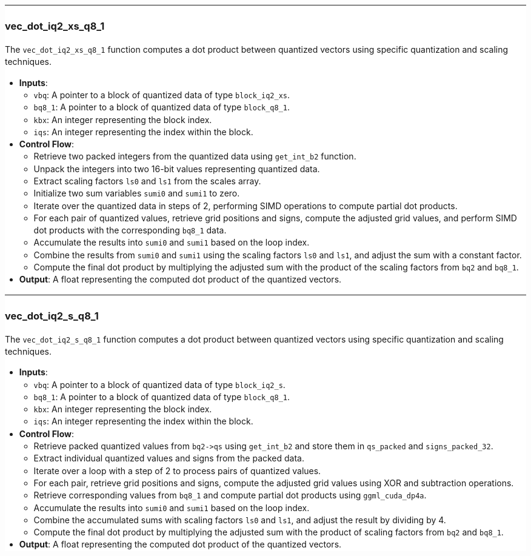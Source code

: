 
---
### vec\_dot\_iq2\_xs\_q8\_1
The `vec_dot_iq2_xs_q8_1` function computes a dot product between quantized vectors using specific quantization and scaling techniques.
- **Inputs**:
    - `vbq`: A pointer to a block of quantized data of type `block_iq2_xs`.
    - `bq8_1`: A pointer to a block of quantized data of type `block_q8_1`.
    - `kbx`: An integer representing the block index.
    - `iqs`: An integer representing the index within the block.
- **Control Flow**:
    - Retrieve two packed integers from the quantized data using `get_int_b2` function.
    - Unpack the integers into two 16-bit values representing quantized data.
    - Extract scaling factors `ls0` and `ls1` from the scales array.
    - Initialize two sum variables `sumi0` and `sumi1` to zero.
    - Iterate over the quantized data in steps of 2, performing SIMD operations to compute partial dot products.
    - For each pair of quantized values, retrieve grid positions and signs, compute the adjusted grid values, and perform SIMD dot products with the corresponding `bq8_1` data.
    - Accumulate the results into `sumi0` and `sumi1` based on the loop index.
    - Combine the results from `sumi0` and `sumi1` using the scaling factors `ls0` and `ls1`, and adjust the sum with a constant factor.
    - Compute the final dot product by multiplying the adjusted sum with the product of the scaling factors from `bq2` and `bq8_1`.
- **Output**: A float representing the computed dot product of the quantized vectors.


---
### vec\_dot\_iq2\_s\_q8\_1
The `vec_dot_iq2_s_q8_1` function computes a dot product between quantized vectors using specific quantization and scaling techniques.
- **Inputs**:
    - `vbq`: A pointer to a block of quantized data of type `block_iq2_s`.
    - `bq8_1`: A pointer to a block of quantized data of type `block_q8_1`.
    - `kbx`: An integer representing the block index.
    - `iqs`: An integer representing the index within the block.
- **Control Flow**:
    - Retrieve packed quantized values from `bq2->qs` using `get_int_b2` and store them in `qs_packed` and `signs_packed_32`.
    - Extract individual quantized values and signs from the packed data.
    - Iterate over a loop with a step of 2 to process pairs of quantized values.
    - For each pair, retrieve grid positions and signs, compute the adjusted grid values using XOR and subtraction operations.
    - Retrieve corresponding values from `bq8_1` and compute partial dot products using `ggml_cuda_dp4a`.
    - Accumulate the results into `sumi0` and `sumi1` based on the loop index.
    - Combine the accumulated sums with scaling factors `ls0` and `ls1`, and adjust the result by dividing by 4.
    - Compute the final dot product by multiplying the adjusted sum with the product of scaling factors from `bq2` and `bq8_1`.
- **Output**: A float representing the computed dot product of the quantized vectors.
